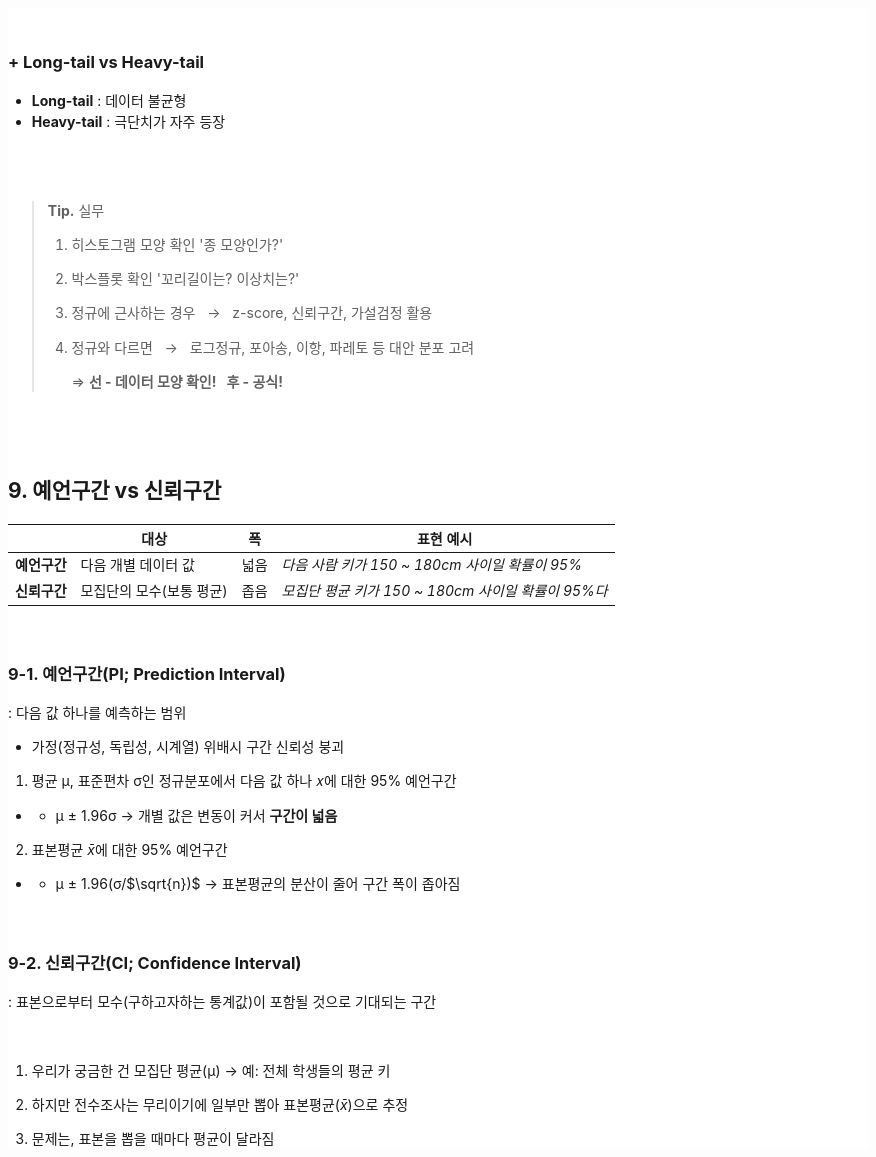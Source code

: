 </br>

### + Long-tail vs Heavy-tail

- **Long-tail** : 데이터 불균형
- **Heavy-tail** : 극단치가 자주 등장


</br></br>

>**Tip.** 실무
>
>1. 히스토그램 모양 확인 '종 모양인가?'
>2. 박스플롯 확인 '꼬리길이는? 이상치는?'
>3. 정규에 근사하는 경우 &nbsp; → &nbsp; z-score, 신뢰구간, 가설검정 활용
>4. 정규와 다르면 &nbsp; → &nbsp; 로그정규, 포아송, 이항, 파레토 등 대안 분포 고려
>
>       ⇒ **선 - 데이터 모양 확인! &nbsp; 후 - 공식!**


</br></br>

## 9. 예언구간 vs 신뢰구간

||대상|폭|표현 예시|
|---|---|---|---|
|**예언구간**|다음 개별 데이터 값|넓음|*다음 사람 키가 150 ~ 180cm 사이일 확률이 95%*
|**신뢰구간**|모집단의 모수(보통 평균)|좁음|*모집단 평균 키가 150 ~ 180cm 사이일 확률이 95%다*

</br>

### 9-1. 예언구간(PI; Prediction Interval)

: 다음 값 하나를 예측하는 범위

- 가정(정규성, 독립성, 시계열) 위배시 구간 신뢰성 붕괴
1. 평균 μ, 표준편차 σ인 정규분포에서 다음 값 하나 𝑥에 대한 95% 예언구간
- - μ ± 1.96σ → 개별 값은 변동이 커서 **구간이 넓음**

2. 표본평균 $\bar{x}$에 대한 95% 예언구간
-  - μ ± 1.96(σ/$\sqrt{n})$ → 표본평균의 분산이 줄어 구간 폭이 좁아짐

</br>

### 9-2. 신뢰구간(CI; Confidence Interval)

: 표본으로부터 모수(구하고자하는 통계값)이 포함될 것으로 기대되는 구간

</br>

1.	우리가 궁금한 건 모집단 평균(μ)
→ 예: 전체 학생들의 평균 키

2.	하지만 전수조사는 무리이기에 일부만 뽑아 표본평균($\bar{x}$)으로 추정
	
3.	문제는, 표본을 뽑을 때마다 평균이 달라짐
	